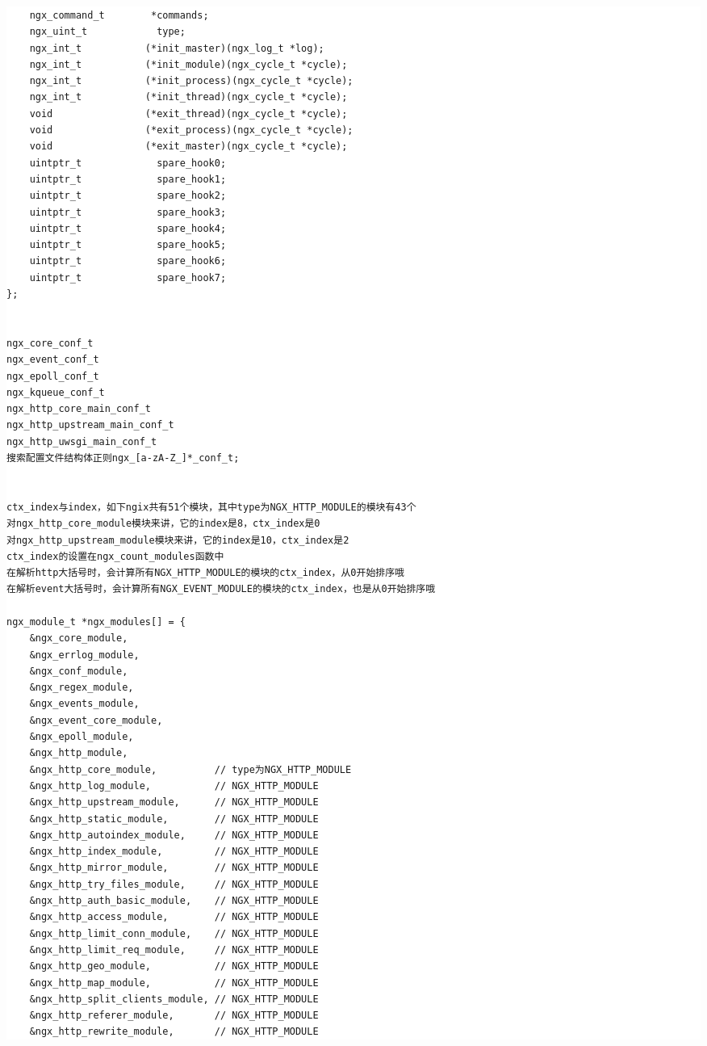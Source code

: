 ```
    ngx_command_t        *commands;
    ngx_uint_t            type;
    ngx_int_t           (*init_master)(ngx_log_t *log);
    ngx_int_t           (*init_module)(ngx_cycle_t *cycle);
    ngx_int_t           (*init_process)(ngx_cycle_t *cycle);
    ngx_int_t           (*init_thread)(ngx_cycle_t *cycle);
    void                (*exit_thread)(ngx_cycle_t *cycle);
    void                (*exit_process)(ngx_cycle_t *cycle);
    void                (*exit_master)(ngx_cycle_t *cycle);
    uintptr_t             spare_hook0;
    uintptr_t             spare_hook1;
    uintptr_t             spare_hook2;
    uintptr_t             spare_hook3;
    uintptr_t             spare_hook4;
    uintptr_t             spare_hook5;
    uintptr_t             spare_hook6;
    uintptr_t             spare_hook7;
};


ngx_core_conf_t
ngx_event_conf_t
ngx_epoll_conf_t
ngx_kqueue_conf_t
ngx_http_core_main_conf_t
ngx_http_upstream_main_conf_t
ngx_http_uwsgi_main_conf_t
搜索配置文件结构体正则ngx_[a-zA-Z_]*_conf_t;


ctx_index与index，如下ngix共有51个模块，其中type为NGX_HTTP_MODULE的模块有43个
对ngx_http_core_module模块来讲，它的index是8，ctx_index是0
对ngx_http_upstream_module模块来讲，它的index是10，ctx_index是2
ctx_index的设置在ngx_count_modules函数中
在解析http大括号时，会计算所有NGX_HTTP_MODULE的模块的ctx_index，从0开始排序哦
在解析event大括号时，会计算所有NGX_EVENT_MODULE的模块的ctx_index，也是从0开始排序哦

ngx_module_t *ngx_modules[] = {
    &ngx_core_module,
    &ngx_errlog_module,
    &ngx_conf_module,
    &ngx_regex_module,
    &ngx_events_module,
    &ngx_event_core_module,
    &ngx_epoll_module,
    &ngx_http_module,
    &ngx_http_core_module,          // type为NGX_HTTP_MODULE
    &ngx_http_log_module,           // NGX_HTTP_MODULE
    &ngx_http_upstream_module,      // NGX_HTTP_MODULE
    &ngx_http_static_module,        // NGX_HTTP_MODULE
    &ngx_http_autoindex_module,     // NGX_HTTP_MODULE
    &ngx_http_index_module,         // NGX_HTTP_MODULE
    &ngx_http_mirror_module,        // NGX_HTTP_MODULE
    &ngx_http_try_files_module,     // NGX_HTTP_MODULE
    &ngx_http_auth_basic_module,    // NGX_HTTP_MODULE
    &ngx_http_access_module,        // NGX_HTTP_MODULE
    &ngx_http_limit_conn_module,    // NGX_HTTP_MODULE
    &ngx_http_limit_req_module,     // NGX_HTTP_MODULE
    &ngx_http_geo_module,           // NGX_HTTP_MODULE
    &ngx_http_map_module,           // NGX_HTTP_MODULE
    &ngx_http_split_clients_module, // NGX_HTTP_MODULE
    &ngx_http_referer_module,       // NGX_HTTP_MODULE
    &ngx_http_rewrite_module,       // NGX_HTTP_MODULE
```